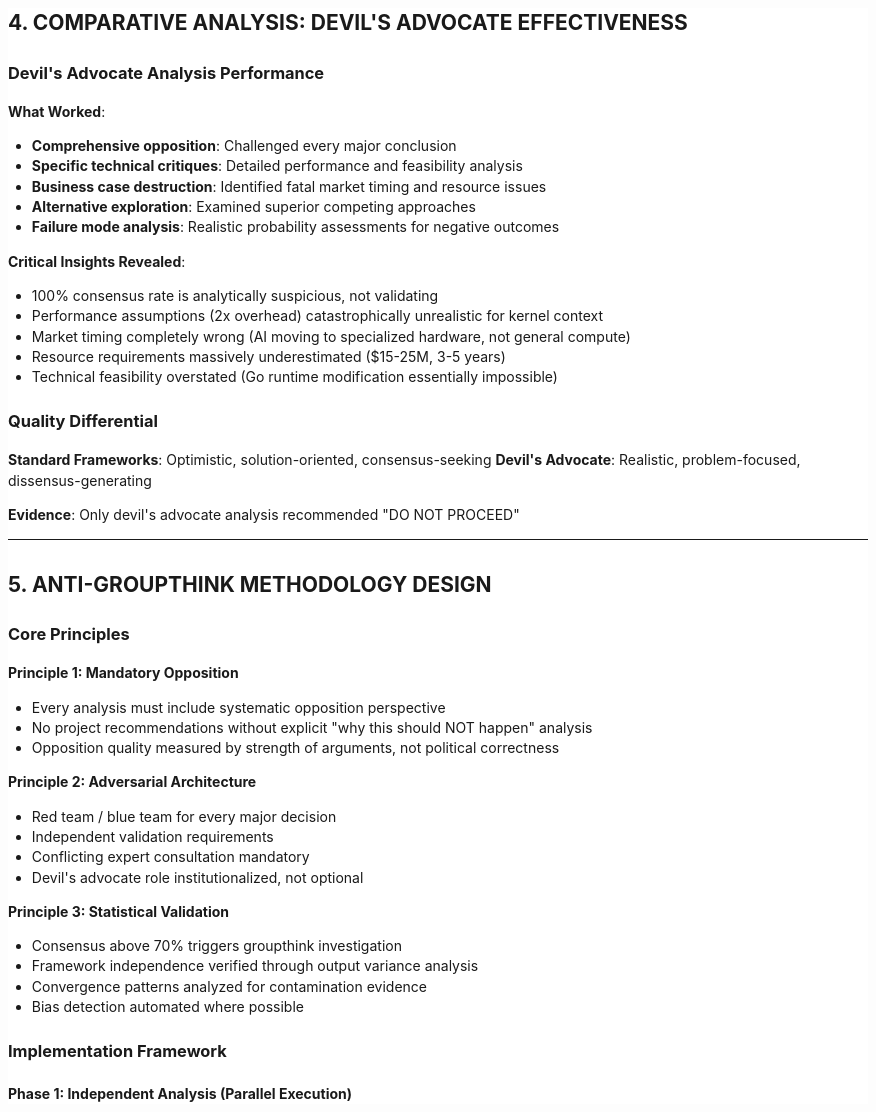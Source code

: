 
## 4. COMPARATIVE ANALYSIS: DEVIL'S ADVOCATE EFFECTIVENESS

### Devil's Advocate Analysis Performance

**What Worked**:
- **Comprehensive opposition**: Challenged every major conclusion
- **Specific technical critiques**: Detailed performance and feasibility analysis
- **Business case destruction**: Identified fatal market timing and resource issues
- **Alternative exploration**: Examined superior competing approaches
- **Failure mode analysis**: Realistic probability assessments for negative outcomes

**Critical Insights Revealed**:
- 100% consensus rate is analytically suspicious, not validating
- Performance assumptions (2x overhead) catastrophically unrealistic for kernel context
- Market timing completely wrong (AI moving to specialized hardware, not general compute)
- Resource requirements massively underestimated ($15-25M, 3-5 years)
- Technical feasibility overstated (Go runtime modification essentially impossible)

### Quality Differential

**Standard Frameworks**: Optimistic, solution-oriented, consensus-seeking
**Devil's Advocate**: Realistic, problem-focused, dissensus-generating

**Evidence**: Only devil's advocate analysis recommended "DO NOT PROCEED"

---

## 5. ANTI-GROUPTHINK METHODOLOGY DESIGN

### Core Principles

**Principle 1: Mandatory Opposition**
- Every analysis must include systematic opposition perspective
- No project recommendations without explicit "why this should NOT happen" analysis
- Opposition quality measured by strength of arguments, not political correctness

**Principle 2: Adversarial Architecture** 
- Red team / blue team for every major decision
- Independent validation requirements
- Conflicting expert consultation mandatory
- Devil's advocate role institutionalized, not optional

**Principle 3: Statistical Validation**
- Consensus above 70% triggers groupthink investigation
- Framework independence verified through output variance analysis
- Convergence patterns analyzed for contamination evidence
- Bias detection automated where possible

### Implementation Framework

#### Phase 1: Independent Analysis (Parallel Execution)
